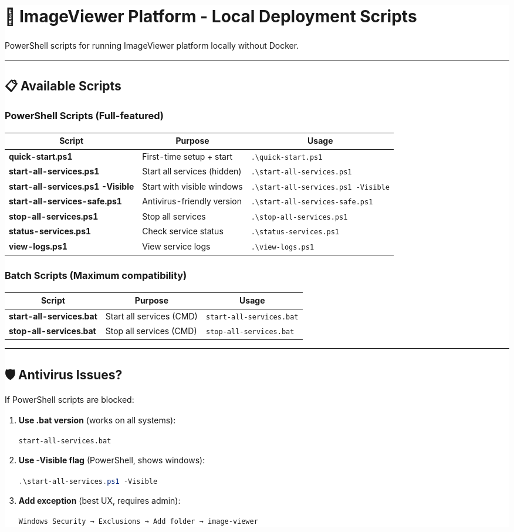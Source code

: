 # 🚀 ImageViewer Platform - Local Deployment Scripts

PowerShell scripts for running ImageViewer platform locally without Docker.

---

## 📋 Available Scripts

### **PowerShell Scripts** (Full-featured)

| Script | Purpose | Usage |
|--------|---------|-------|
| **quick-start.ps1** | First-time setup + start | `.\quick-start.ps1` |
| **start-all-services.ps1** | Start all services (hidden) | `.\start-all-services.ps1` |
| **start-all-services.ps1 -Visible** | Start with visible windows | `.\start-all-services.ps1 -Visible` |
| **start-all-services-safe.ps1** | Antivirus-friendly version | `.\start-all-services-safe.ps1` |
| **stop-all-services.ps1** | Stop all services | `.\stop-all-services.ps1` |
| **status-services.ps1** | Check service status | `.\status-services.ps1` |
| **view-logs.ps1** | View service logs | `.\view-logs.ps1` |

### **Batch Scripts** (Maximum compatibility)

| Script | Purpose | Usage |
|--------|---------|-------|
| **start-all-services.bat** | Start all services (CMD) | `start-all-services.bat` |
| **stop-all-services.bat** | Stop all services (CMD) | `stop-all-services.bat` |

---

## 🛡️ **Antivirus Issues?**

If PowerShell scripts are blocked:

1. **Use .bat version** (works on all systems):
   ```batch
   start-all-services.bat
   ```

2. **Use -Visible flag** (PowerShell, shows windows):
   ```powershell
   .\start-all-services.ps1 -Visible
   ```

3. **Add exception** (best UX, requires admin):
   ```
   Windows Security → Exclusions → Add folder → image-viewer
   ```
